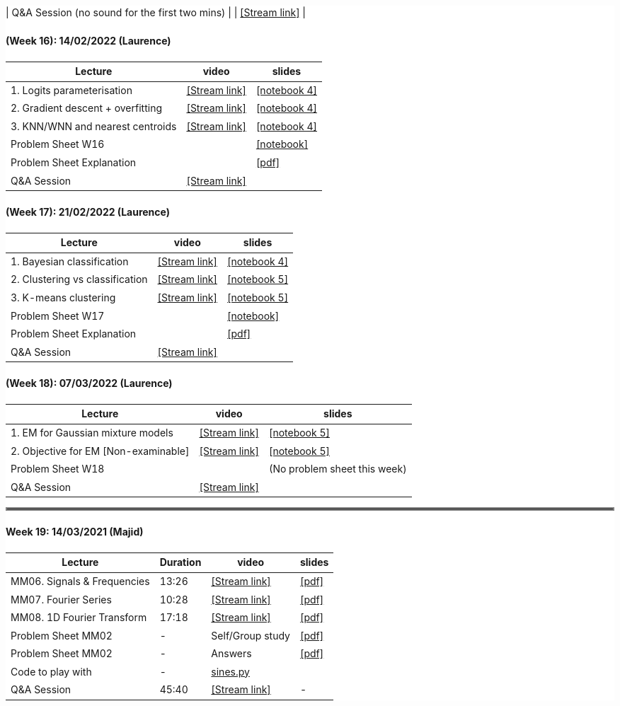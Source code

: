 | Q&A Session (no sound for the first two mins) |  | [[Stream link]](https://web.microsoftstream.com/video/d2506cbf-004c-451c-9bb8-44f93c06634c) |

#### (Week 16): 14/02/2022 (Laurence)
| Lecture | video | slides |
| ------ | ---- | --- |
| 1. Logits parameterisation| [[Stream link]](https://web.microsoftstream.com/video/1a83f72a-bc2d-498a-beef-31fa2f963b09) | [[notebook 4]](https://github.com/LaurenceA/COMS20011_2021/blob/main/notebooks/part_4_classification.ipynb) |
| 2. Gradient descent + overfitting| [[Stream link]](https://web.microsoftstream.com/video/67fbcff2-d688-443f-bf14-597fb73c1076) | [[notebook 4]](https://github.com/LaurenceA/COMS20011_2021/blob/main/notebooks/part_4_classification.ipynb) |
| 3. KNN/WNN and nearest centroids| [[Stream link]](https://web.microsoftstream.com/video/5766e6dc-d2da-48f9-90eb-cd123f09897e) | [[notebook 4]](https://github.com/LaurenceA/COMS20011_2021/blob/main/notebooks/part_4_classification.ipynb) |
| Problem Sheet W16 | | [[notebook]](https://github.com/LaurenceA/COMS20011_2021/blob/main/notebooks/Question_Sheet_2_classification.ipynb) |
| Problem Sheet Explanation | | [[pdf]](https://github.com/LaurenceA/COMS20011_2021/blob/main/notebooks/Question_Sheet_2_classification_explanation.pdf) |
| Q&A Session | [[Stream link]](https://web.microsoftstream.com/video/f49a39cd-b6d2-45b4-9261-f768b998f0d0) ||

#### (Week 17): 21/02/2022 (Laurence)
| Lecture | video | slides |
| ------ | ---- | --- |
| 1. Bayesian classification| [[Stream link]](https://web.microsoftstream.com/video/577a17a7-8eff-4d7f-981f-8528a29048fb) | [[notebook 4]](https://github.com/LaurenceA/COMS20011_2021/blob/main/notebooks/part_4_classification.ipynb) |
| 2. Clustering vs classification| [[Stream link]](https://web.microsoftstream.com/video/451391d5-7b60-45e1-931d-3f06934c2d31) | [[notebook 5]](https://github.com/LaurenceA/COMS20011_2021/blob/main/notebooks/part_5_clustering.ipynb) |
| 3. K-means clustering| [[Stream link]](https://web.microsoftstream.com/video/9e0a1ca1-81ca-4b8a-b6dc-0e881a8fccc4) | [[notebook 5]](https://github.com/LaurenceA/COMS20011_2021/blob/main/notebooks/part_5_clustering.ipynb) |
| Problem Sheet W17 | | [[notebook]](https://github.com/LaurenceA/COMS20011_2021/blob/main/notebooks/Question_Sheet_3_clustering.ipynb) |
| Problem Sheet Explanation | | [[pdf]](https://github.com/LaurenceA/COMS20011_2021/blob/main/notebooks/Question_Sheet_3_clustering_explanation.pdf) |
| Q&A Session | [[Stream link]](https://web.microsoftstream.com/video/162915dd-deb9-4448-91bf-bfe97cbdf668) ||

#### (Week 18): 07/03/2022 (Laurence)
| Lecture | video | slides |
| ------ | ---- | --- |
| 1. EM for Gaussian mixture models| [[Stream link]](https://web.microsoftstream.com/video/0c8216e8-bdd3-4f3e-b713-29021e7ec950) | [[notebook 5]](https://github.com/LaurenceA/COMS20011_2021/blob/main/notebooks/part_5_clustering.ipynb) |
| 2. Objective for EM [Non-examinable]| [[Stream link]](https://web.microsoftstream.com/video/2816e646-b599-4593-b679-d60bb6d1f47b) | [[notebook 5]](https://github.com/LaurenceA/COMS20011_2021/blob/main/notebooks/part_5_clustering.ipynb) |
| Problem Sheet W18 | | (No problem sheet this week) |
| Q&A Session | [[Stream link]](https://web.microsoftstream.com/video/a808ebce-83d1-4638-b855-3a0071f7a5f3) ||

<hr style="border:2px solid gray"> </hr>

#### Week 19: 14/03/2021 (Majid)
| Lecture | Duration | video | slides |
| ------ | ---- | --- | --- |
| MM06. Signals & Frequencies | 13:26 | [[Stream link]](https://web.microsoftstream.com/video/9e00f063-9e6c-40c6-8d20-565623e681f9)| [[pdf]](https://github.com/LaurenceA/COMS20011_2021/tree/main/slides/COMS20011-MM06.pdf)|
| MM07. Fourier Series | 10:28 | [[Stream link]](https://web.microsoftstream.com/video/1362baeb-f8b6-4de3-96de-fc0610e104b1) | [[pdf]](https://github.com/LaurenceA/COMS20011_2021/tree/main/slides/COMS20011-MM07.pdf) |
| MM08. 1D Fourier Transform  | 17:18| [[Stream link]](https://web.microsoftstream.com/video/af9611cc-c6b8-4ca0-b757-e197125eb03a) | [[pdf]](https://github.com/LaurenceA/COMS20011_2021/tree/main/slides/COMS20011-MM08.pdf) |
| Problem Sheet MM02  | - | Self/Group study | [[pdf]](https://github.com/LaurenceA/COMS20011_2021/tree/main/problemsheets/ProblemSheet-MM02.pdf) |
| Problem Sheet MM02  | - | Answers | [[pdf]](https://github.com/LaurenceA/COMS20011_2021/tree/main/problemsheets/ProblemSheet-MM02-Solutions.pdf) |
| Code to play with  | - |  [sines.py](https://github.com/LaurenceA/COMS20011_2020/tree/main/problemsheets/sines.py)   | |
| Q&A Session  | 45:40 | [[Stream link]](https://web.microsoftstream.com/video/919ff36f-be51-487c-a95f-c0c243b2fbb8) | - |
